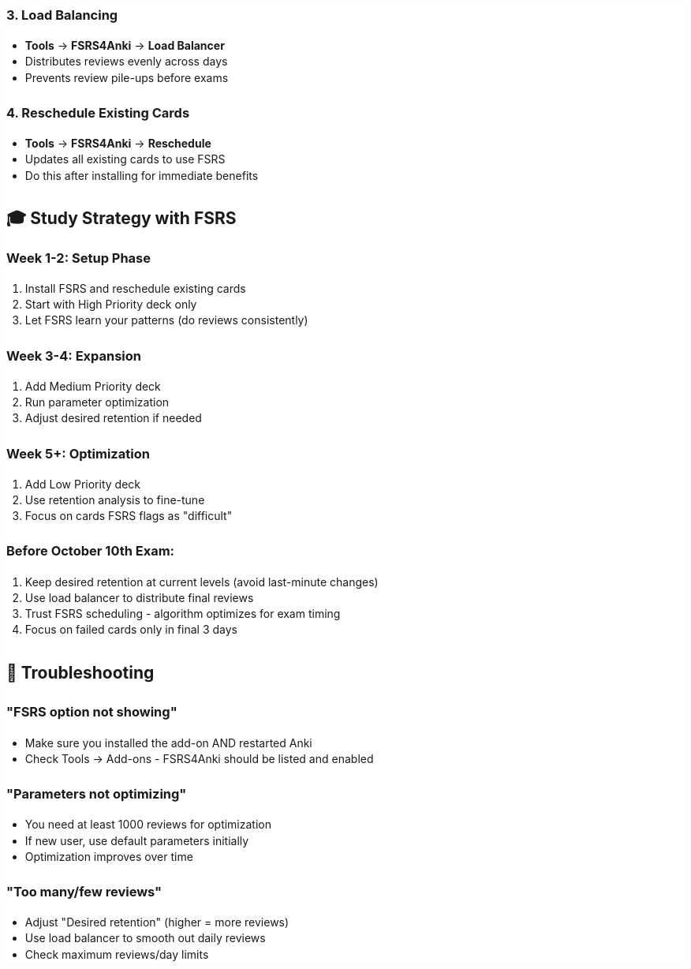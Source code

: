 ### 3. Load Balancing
- **Tools** → **FSRS4Anki** → **Load Balancer**
- Distributes reviews evenly across days
- Prevents review pile-ups before exams

### 4. Reschedule Existing Cards
- **Tools** → **FSRS4Anki** → **Reschedule**
- Updates all existing cards to use FSRS
- Do this after installing for immediate benefits

## 🎓 Study Strategy with FSRS

### Week 1-2: Setup Phase
1. Install FSRS and reschedule existing cards
2. Start with High Priority deck only
3. Let FSRS learn your patterns (do reviews consistently)

### Week 3-4: Expansion
1. Add Medium Priority deck
2. Run parameter optimization
3. Adjust desired retention if needed

### Week 5+: Optimization
1. Add Low Priority deck  
2. Use retention analysis to fine-tune
3. Focus on cards FSRS flags as "difficult"

### Before October 10th Exam:
1. Keep desired retention at current levels (avoid last-minute changes)
2. Use load balancer to distribute final reviews
3. Trust FSRS scheduling - algorithm optimizes for exam timing
4. Focus on failed cards only in final 3 days

## 🔧 Troubleshooting

### "FSRS option not showing"
- Make sure you installed the add-on AND restarted Anki
- Check Tools → Add-ons - FSRS4Anki should be listed and enabled

### "Parameters not optimizing"
- You need at least 1000 reviews for optimization
- If new user, use default parameters initially
- Optimization improves over time

### "Too many/few reviews"
- Adjust "Desired retention" (higher = more reviews)
- Use load balancer to smooth out daily reviews
- Check maximum reviews/day limits
